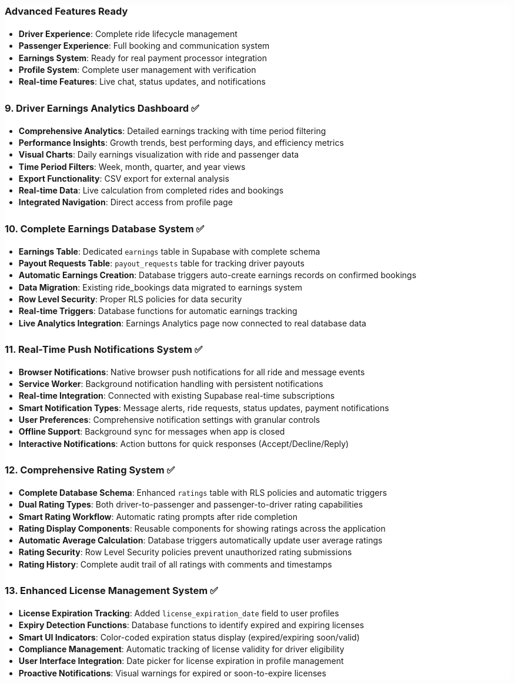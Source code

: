 ### Advanced Features Ready
- **Driver Experience**: Complete ride lifecycle management
- **Passenger Experience**: Full booking and communication system
- **Earnings System**: Ready for real payment processor integration
- **Profile System**: Complete user management with verification
- **Real-time Features**: Live chat, status updates, and notifications

### 9. Driver Earnings Analytics Dashboard ✅
- **Comprehensive Analytics**: Detailed earnings tracking with time period filtering
- **Performance Insights**: Growth trends, best performing days, and efficiency metrics
- **Visual Charts**: Daily earnings visualization with ride and passenger data
- **Time Period Filters**: Week, month, quarter, and year views
- **Export Functionality**: CSV export for external analysis
- **Real-time Data**: Live calculation from completed rides and bookings
- **Integrated Navigation**: Direct access from profile page

### 10. Complete Earnings Database System ✅
- **Earnings Table**: Dedicated `earnings` table in Supabase with complete schema
- **Payout Requests Table**: `payout_requests` table for tracking driver payouts
- **Automatic Earnings Creation**: Database triggers auto-create earnings records on confirmed bookings
- **Data Migration**: Existing ride_bookings data migrated to earnings system
- **Row Level Security**: Proper RLS policies for data security
- **Real-time Triggers**: Database functions for automatic earnings tracking
- **Live Analytics Integration**: Earnings Analytics page now connected to real database data

### 11. Real-Time Push Notifications System ✅
- **Browser Notifications**: Native browser push notifications for all ride and message events
- **Service Worker**: Background notification handling with persistent notifications
- **Real-time Integration**: Connected with existing Supabase real-time subscriptions
- **Smart Notification Types**: Message alerts, ride requests, status updates, payment notifications
- **User Preferences**: Comprehensive notification settings with granular controls
- **Offline Support**: Background sync for messages when app is closed
- **Interactive Notifications**: Action buttons for quick responses (Accept/Decline/Reply)

### 12. Comprehensive Rating System ✅
- **Complete Database Schema**: Enhanced `ratings` table with RLS policies and automatic triggers
- **Dual Rating Types**: Both driver-to-passenger and passenger-to-driver rating capabilities
- **Smart Rating Workflow**: Automatic rating prompts after ride completion
- **Rating Display Components**: Reusable components for showing ratings across the application
- **Automatic Average Calculation**: Database triggers automatically update user average ratings
- **Rating Security**: Row Level Security policies prevent unauthorized rating submissions
- **Rating History**: Complete audit trail of all ratings with comments and timestamps

### 13. Enhanced License Management System ✅
- **License Expiration Tracking**: Added `license_expiration_date` field to user profiles
- **Expiry Detection Functions**: Database functions to identify expired and expiring licenses
- **Smart UI Indicators**: Color-coded expiration status display (expired/expiring soon/valid)
- **Compliance Management**: Automatic tracking of license validity for driver eligibility
- **User Interface Integration**: Date picker for license expiration in profile management
- **Proactive Notifications**: Visual warnings for expired or soon-to-expire licenses
